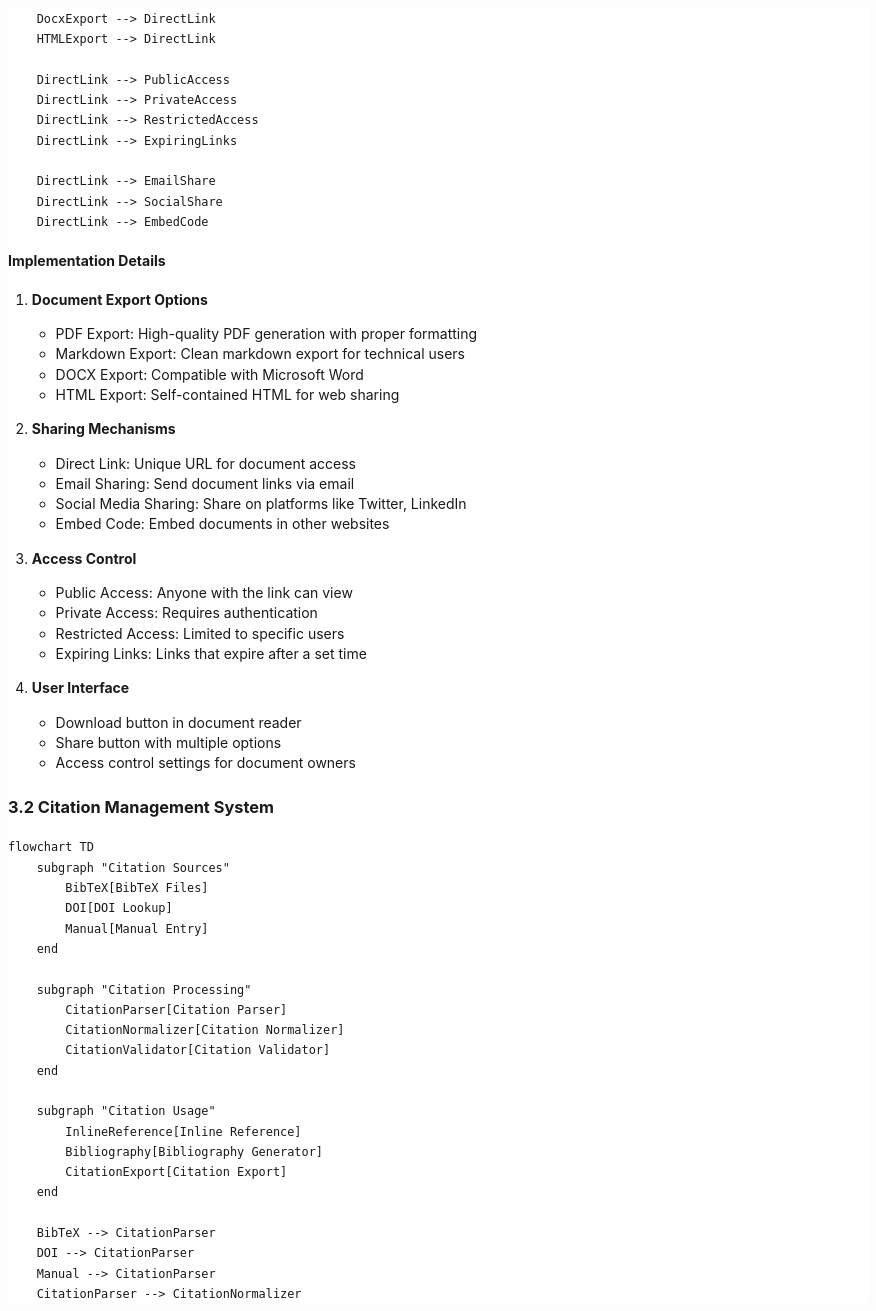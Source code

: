 ```mermaid
    DocxExport --> DirectLink
    HTMLExport --> DirectLink

    DirectLink --> PublicAccess
    DirectLink --> PrivateAccess
    DirectLink --> RestrictedAccess
    DirectLink --> ExpiringLinks

    DirectLink --> EmailShare
    DirectLink --> SocialShare
    DirectLink --> EmbedCode
```

#### Implementation Details

1. **Document Export Options**

   - PDF Export: High-quality PDF generation with proper formatting
   - Markdown Export: Clean markdown export for technical users
   - DOCX Export: Compatible with Microsoft Word
   - HTML Export: Self-contained HTML for web sharing

2. **Sharing Mechanisms**

   - Direct Link: Unique URL for document access
   - Email Sharing: Send document links via email
   - Social Media Sharing: Share on platforms like Twitter, LinkedIn
   - Embed Code: Embed documents in other websites

3. **Access Control**

   - Public Access: Anyone with the link can view
   - Private Access: Requires authentication
   - Restricted Access: Limited to specific users
   - Expiring Links: Links that expire after a set time

4. **User Interface**
   - Download button in document reader
   - Share button with multiple options
   - Access control settings for document owners

### 3.2 Citation Management System

```mermaid
flowchart TD
    subgraph "Citation Sources"
        BibTeX[BibTeX Files]
        DOI[DOI Lookup]
        Manual[Manual Entry]
    end

    subgraph "Citation Processing"
        CitationParser[Citation Parser]
        CitationNormalizer[Citation Normalizer]
        CitationValidator[Citation Validator]
    end

    subgraph "Citation Usage"
        InlineReference[Inline Reference]
        Bibliography[Bibliography Generator]
        CitationExport[Citation Export]
    end

    BibTeX --> CitationParser
    DOI --> CitationParser
    Manual --> CitationParser
    CitationParser --> CitationNormalizer
```